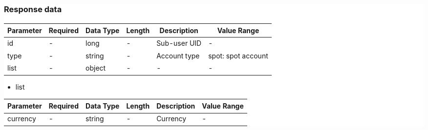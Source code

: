 ### Response data

| Parameter | Required | Data Type | Length | Description | Value Range |
| --------- | -------- | --------- | ------ | ----------- | ----------- |
| id | - | long | - | Sub-user UID | - |
| type | - | string | - | Account type | spot: spot account |
| list | - | object | - | - | - |


- list

| Parameter | Required | Data Type | Length | Description | Value Range |
| --------- | -------- | --------- | ------ | ----------- | ----------- |
| currency | - | string | - | Currency | - |
